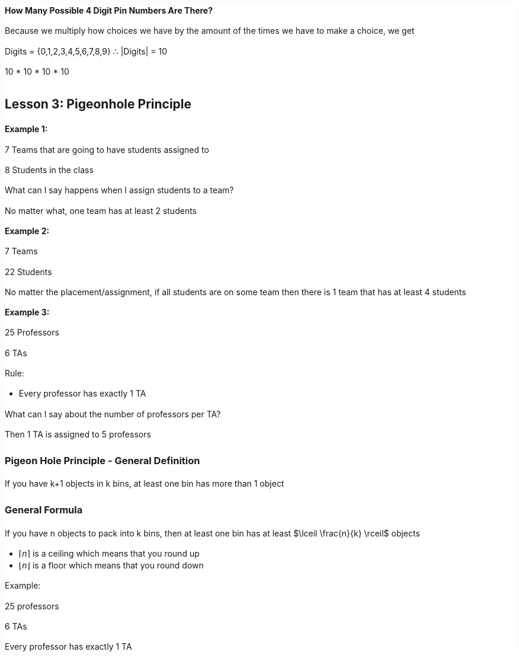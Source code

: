**How Many Possible 4 Digit Pin Numbers Are There?**

Because we multiply how choices we have by the amount of the times we have to make a choice, we get

Digits = {0,1,2,3,4,5,6,7,8,9} $\therefore$ |Digits| = 10

10 * 10 * 10 * 10

## Lesson 3: Pigeonhole Principle

**Example 1:**

7 Teams that are going to have students assigned to

8 Students in the class

What can I say happens when I assign students to a team?

No matter what, one team has at least 2 students

**Example 2:**

7 Teams

22 Students

No matter the placement/assignment, if all students are on some team then there is 1 team that has at least 4 students

**Example 3:**

25 Professors

6 TAs

Rule:

- Every professor has exactly 1 TA

What can I say about the number of professors per TA?

Then 1 TA is assigned to 5 professors

### Pigeon Hole Principle - General Definition

If you have k+1 objects in k bins, at least one bin has more than 1 object

### General Formula

If you have n objects to pack into k bins, then at least one bin has at least $\lceil \frac{n}{k} \rceil$ objects

- $\lceil n \rceil$ is a ceiling which means that you round up
- $\lfloor n \rfloor$ is a floor which means that you round down

Example:

25 professors

6 TAs

Every professor has exactly 1 TA
